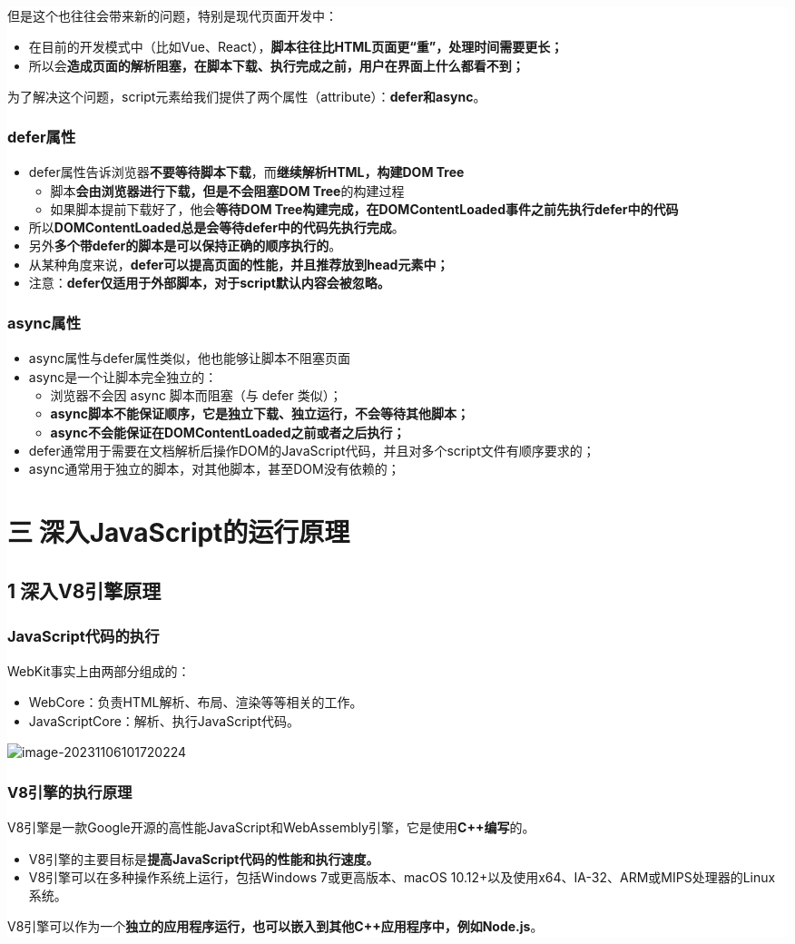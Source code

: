 但是这个也往往会带来新的问题，特别是现代页面开发中： 

+ 在目前的开发模式中（比如Vue、React），**脚本往往比HTML页面更“重”，处理时间需要更长；** 
+ 所以会**造成页面的解析阻塞，在脚本下载、执行完成之前，用户在界面上什么都看不到；** 

为了解决这个问题，script元素给我们提供了两个属性（attribute）：**defer和async**。



### defer属性

+ defer属性告诉浏览器**不要等待脚本下载**，而**继续解析HTML，构建DOM Tree**
  + 脚本**会由浏览器进行下载，但是不会阻塞DOM Tree**的构建过程
  + 如果脚本提前下载好了，他会**等待DOM Tree构建完成，在DOMContentLoaded事件之前先执行defer中的代码**
+ 所以**DOMContentLoaded总是会等待defer中的代码先执行完成**。
+ 另外**多个带defer的脚本是可以保持正确的顺序执行的**。
+ 从某种角度来说，**defer可以提高页面的性能，并且推荐放到head元素中；**
+ 注意：**defer仅适用于外部脚本，对于script默认内容会被忽略。**



### async属性

+ async属性与defer属性类似，他也能够让脚本不阻塞页面
+ async是一个让脚本完全独立的：
  + 浏览器不会因 async 脚本而阻塞（与 defer 类似）； 
  + **async脚本不能保证顺序，它是独立下载、独立运行，不会等待其他脚本；** 
  + **async不会能保证在DOMContentLoaded之前或者之后执行；**
+ defer通常用于需要在文档解析后操作DOM的JavaScript代码，并且对多个script文件有顺序要求的；
+ async通常用于独立的脚本，对其他脚本，甚至DOM没有依赖的；

# 三 深入JavaScript的运行原理

## 1 深入V8引擎原理

### JavaScript代码的执行

WebKit事实上由两部分组成的：

- WebCore：负责HTML解析、布局、渲染等等相关的工作。
- JavaScriptCore：解析、执行JavaScript代码。

![image-20231106101720224](https://raw.githubusercontent.com/krystalkrystaljj/myimg/main/image-20231106101720224.png)



### V8引擎的执行原理

V8引擎是一款Google开源的高性能JavaScript和WebAssembly引擎，它是使用**C++编写**的。

- V8引擎的主要目标是**提高JavaScript代码的性能和执行速度。**
- V8引擎可以在多种操作系统上运行，包括Windows 7或更高版本、macOS 10.12+以及使用x64、IA-32、ARM或MIPS处理器的Linux系统。

V8引擎可以作为一个**独立的应用程序运行，也可以嵌入到其他C++应用程序中，例如Node.js**。
